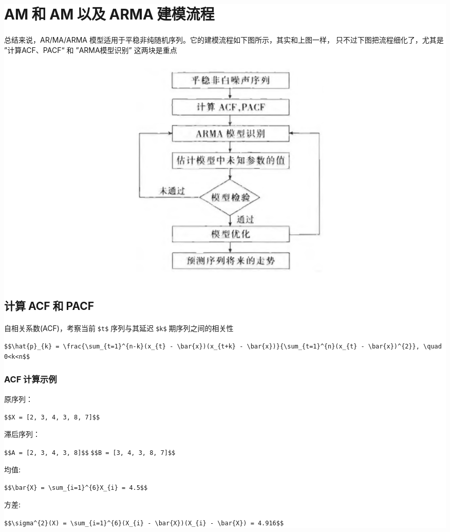 # AM 和 AM 以及 ARMA 建模流程

总结来说，AR/MA/ARMA 模型适用于平稳非纯随机序列。它的建模流程如下图所示，其实和上图一样，
只不过下图把流程细化了，尤其是 ”计算ACF、PACF“ 和 ”ARMA模型识别” 这两块是重点

![img](images/arma_flow.png)

## 计算 ACF 和 PACF

自相关系数(ACF)，考察当前 `$t$` 序列与其延迟 `$k$` 期序列之间的相关性

`$$\hat{p}_{k} = \frac{\sum_{t=1}^{n-k}(x_{t} - \bar{x})(x_{t+k} - \bar{x})}{\sum_{t=1}^{n}(x_{t} - \bar{x})^{2}}, \quad 0<k<n$$`

### ACF 计算示例

原序列：

`$$X = [2, 3, 4, 3, 8, 7]$$`

滞后序列：

`$$A = [2, 3, 4, 3, 8]$$`
`$$B = [3, 4, 3, 8, 7]$$`

均值:

`$$\bar{X} = \sum_{i=1}^{6}X_{i} = 4.5$$`

方差:

`$$\sigma^{2}(X) = \sum_{i=1}^{6}(X_{i} - \bar{X})(X_{i} - \bar{X}) = 4.916$$`

